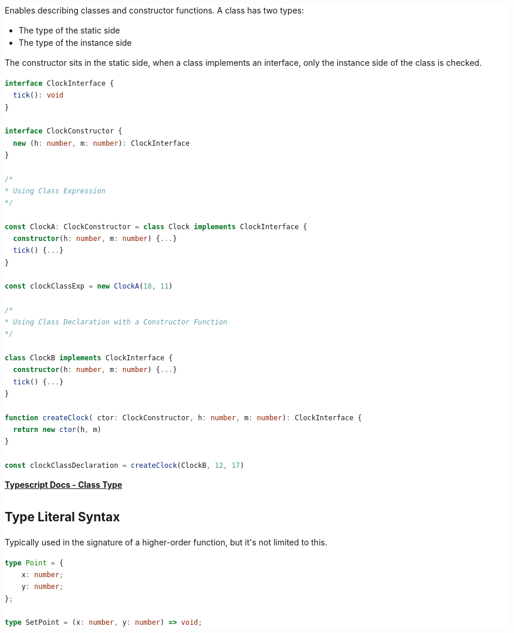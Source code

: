 Enables describing classes and constructor functions. A class has two types:

-   The type of the static side
-   The type of the instance side

The constructor sits in the static side, when a class implements an interface,
only the instance side of the class is checked.

```ts
interface ClockInterface {
  tick(): void
}

interface ClockConstructor {
  new (h: number, m: number): ClockInterface
}

/*
* Using Class Expression
*/

const ClockA: ClockConstructor = class Clock implements ClockInterface {
  constructor(h: number, m: number) {...}
  tick() {...}
}

const clockClassExp = new ClockA(18, 11)

/*
* Using Class Declaration with a Constructor Function
*/

class ClockB implements ClockInterface {
  constructor(h: number, m: number) {...}
  tick() {...}
}

function createClock( ctor: ClockConstructor, h: number, m: number): ClockInterface {
  return new ctor(h, m)
}

const clockClassDeclaration = createClock(ClockB, 12, 17)
```

**[Typescript Docs - Class Type](https://www.typescriptlang.org/docs/handbook/interfaces.html#class-types)**

## Type Literal Syntax

Typically used in the signature of a higher-order function, but it's not limited to this.

```ts
type Point = {
    x: number;
    y: number;
};

type SetPoint = (x: number, y: number) => void;
```
